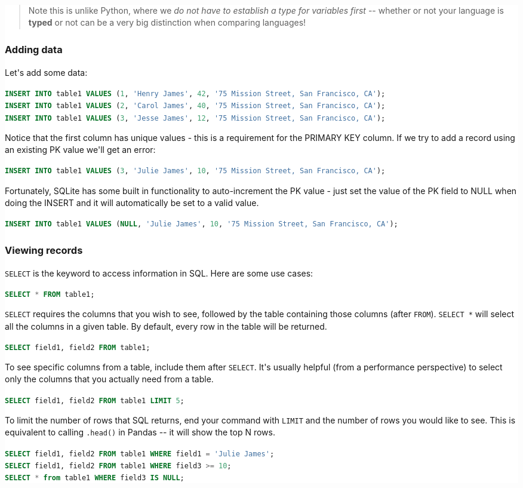 > Note this is unlike Python, where we _do not have to establish a type for variables first_ -- whether or not your language is **typed** or not can be a very big distinction when comparing languages!

### Adding data

Let's add some data:

```sql
INSERT INTO table1 VALUES (1, 'Henry James', 42, '75 Mission Street, San Francisco, CA');
INSERT INTO table1 VALUES (2, 'Carol James', 40, '75 Mission Street, San Francisco, CA');
INSERT INTO table1 VALUES (3, 'Jesse James', 12, '75 Mission Street, San Francisco, CA');
```

Notice that the first column has unique values - this is a requirement for the PRIMARY KEY column. If we try to add a record using an existing PK value we'll get an error:

```sql
INSERT INTO table1 VALUES (3, 'Julie James', 10, '75 Mission Street, San Francisco, CA');
```

Fortunately, SQLite has some built in functionality to auto-increment the PK value - just set the value of the PK field to NULL when doing the INSERT and it will automatically be set to a valid value.

```sql
INSERT INTO table1 VALUES (NULL, 'Julie James', 10, '75 Mission Street, San Francisco, CA');
```

### Viewing records

`SELECT` is the keyword to access information in SQL. Here are some use cases:

```sql
SELECT * FROM table1;
```

`SELECT` requires the columns that you wish to see, followed by the table containing those columns (after `FROM`). `SELECT *` will select all the columns in a given table. By default, every row in the table will be returned.

```sql
SELECT field1, field2 FROM table1;
```

To see specific columns from a table, include them after `SELECT`. It's usually helpful (from a performance perspective) to select only the columns that you actually need from a table.

```sql
SELECT field1, field2 FROM table1 LIMIT 5;
```

To limit the number of rows that SQL returns, end your command with `LIMIT` and the number of rows you would like to see. This is equivalent to calling `.head()` in Pandas -- it will show the top N rows.

```sql
SELECT field1, field2 FROM table1 WHERE field1 = 'Julie James';
SELECT field1, field2 FROM table1 WHERE field3 >= 10;
SELECT * from table1 WHERE field3 IS NULL;
```
